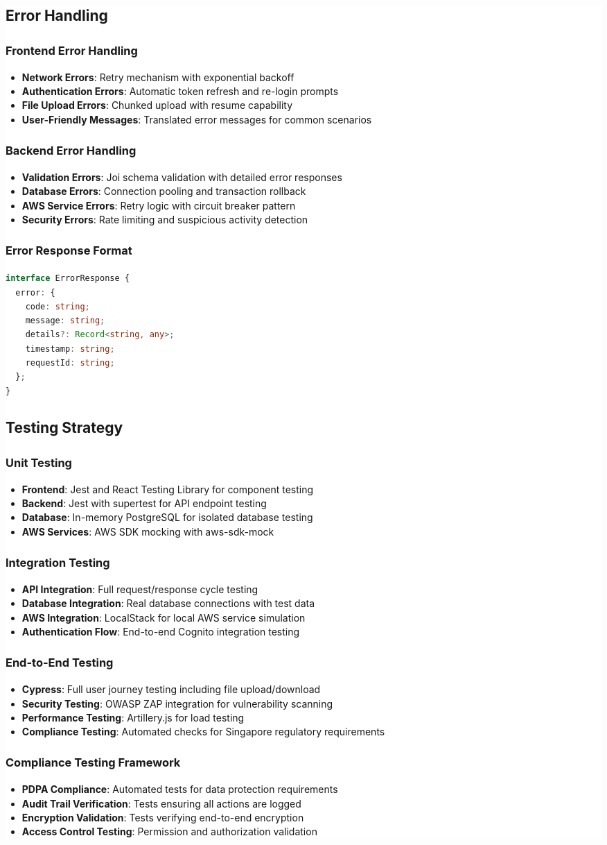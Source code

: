 ## Error Handling

### Frontend Error Handling
- **Network Errors**: Retry mechanism with exponential backoff
- **Authentication Errors**: Automatic token refresh and re-login prompts
- **File Upload Errors**: Chunked upload with resume capability
- **User-Friendly Messages**: Translated error messages for common scenarios

### Backend Error Handling
- **Validation Errors**: Joi schema validation with detailed error responses
- **Database Errors**: Connection pooling and transaction rollback
- **AWS Service Errors**: Retry logic with circuit breaker pattern
- **Security Errors**: Rate limiting and suspicious activity detection

### Error Response Format
```typescript
interface ErrorResponse {
  error: {
    code: string;
    message: string;
    details?: Record<string, any>;
    timestamp: string;
    requestId: string;
  };
}
```

## Testing Strategy

### Unit Testing
- **Frontend**: Jest and React Testing Library for component testing
- **Backend**: Jest with supertest for API endpoint testing
- **Database**: In-memory PostgreSQL for isolated database testing
- **AWS Services**: AWS SDK mocking with aws-sdk-mock

### Integration Testing
- **API Integration**: Full request/response cycle testing
- **Database Integration**: Real database connections with test data
- **AWS Integration**: LocalStack for local AWS service simulation
- **Authentication Flow**: End-to-end Cognito integration testing

### End-to-End Testing
- **Cypress**: Full user journey testing including file upload/download
- **Security Testing**: OWASP ZAP integration for vulnerability scanning
- **Performance Testing**: Artillery.js for load testing
- **Compliance Testing**: Automated checks for Singapore regulatory requirements

### Compliance Testing Framework
- **PDPA Compliance**: Automated tests for data protection requirements
- **Audit Trail Verification**: Tests ensuring all actions are logged
- **Encryption Validation**: Tests verifying end-to-end encryption
- **Access Control Testing**: Permission and authorization validation
